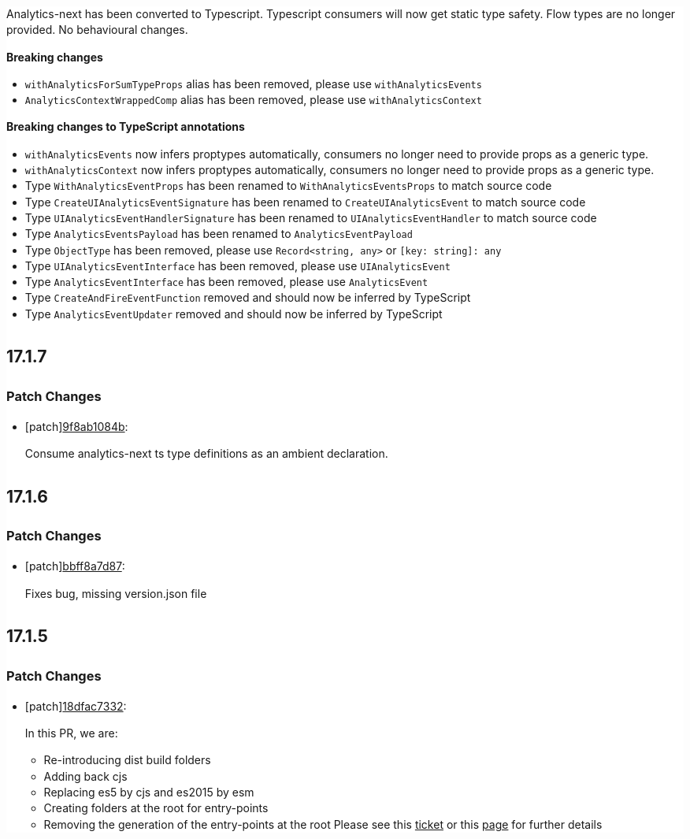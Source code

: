   Analytics-next has been converted to Typescript. Typescript consumers will now get static type
  safety. Flow types are no longer provided. No behavioural changes.

  **Breaking changes**

  - `withAnalyticsForSumTypeProps` alias has been removed, please use `withAnalyticsEvents`
  - `AnalyticsContextWrappedComp` alias has been removed, please use `withAnalyticsContext`

  **Breaking changes to TypeScript annotations**

  - `withAnalyticsEvents` now infers proptypes automatically, consumers no longer need to provide
    props as a generic type.
  - `withAnalyticsContext` now infers proptypes automatically, consumers no longer need to provide
    props as a generic type.
  - Type `WithAnalyticsEventProps` has been renamed to `WithAnalyticsEventsProps` to match source
    code
  - Type `CreateUIAnalyticsEventSignature` has been renamed to `CreateUIAnalyticsEvent` to match
    source code
  - Type `UIAnalyticsEventHandlerSignature` has been renamed to `UIAnalyticsEventHandler` to match
    source code
  - Type `AnalyticsEventsPayload` has been renamed to `AnalyticsEventPayload`
  - Type `ObjectType` has been removed, please use `Record<string, any>` or `[key: string]: any`
  - Type `UIAnalyticsEventInterface` has been removed, please use `UIAnalyticsEvent`
  - Type `AnalyticsEventInterface` has been removed, please use `AnalyticsEvent`
  - Type `CreateAndFireEventFunction` removed and should now be inferred by TypeScript
  - Type `AnalyticsEventUpdater` removed and should now be inferred by TypeScript

## 17.1.7

### Patch Changes

- [patch][9f8ab1084b](https://bitbucket.org/atlassian/atlaskit-mk-2/commits/9f8ab1084b):

  Consume analytics-next ts type definitions as an ambient declaration.

## 17.1.6

### Patch Changes

- [patch][bbff8a7d87](https://bitbucket.org/atlassian/atlaskit-mk-2/commits/bbff8a7d87):

  Fixes bug, missing version.json file

## 17.1.5

### Patch Changes

- [patch][18dfac7332](https://bitbucket.org/atlassian/atlaskit-mk-2/commits/18dfac7332):

  In this PR, we are:

  - Re-introducing dist build folders
  - Adding back cjs
  - Replacing es5 by cjs and es2015 by esm
  - Creating folders at the root for entry-points
  - Removing the generation of the entry-points at the root Please see this
    [ticket](https://product-fabric.atlassian.net/browse/BUILDTOOLS-118) or this
    [page](https://hello.atlassian.net/wiki/spaces/FED/pages/452325500/Finishing+Atlaskit+multiple+entry+points)
    for further details
